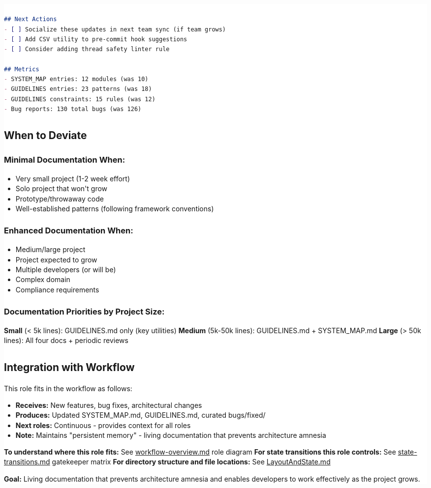 ```markdown

## Next Actions
- [ ] Socialize these updates in next team sync (if team grows)
- [ ] Add CSV utility to pre-commit hook suggestions
- [ ] Consider adding thread safety linter rule

## Metrics
- SYSTEM_MAP entries: 12 modules (was 10)
- GUIDELINES entries: 23 patterns (was 18)
- GUIDELINES constraints: 15 rules (was 12)
- Bug reports: 130 total bugs (was 126)
```

## When to Deviate

### Minimal Documentation When:
- Very small project (1-2 week effort)
- Solo project that won't grow
- Prototype/throwaway code
- Well-established patterns (following framework conventions)

### Enhanced Documentation When:
- Medium/large project
- Project expected to grow
- Multiple developers (or will be)
- Complex domain
- Compliance requirements

### Documentation Priorities by Project Size:
**Small** (< 5k lines): GUIDELINES.md only (key utilities)
**Medium** (5k-50k lines): GUIDELINES.md + SYSTEM_MAP.md
**Large** (> 50k lines): All four docs + periodic reviews

## Integration with Workflow

This role fits in the workflow as follows:
- **Receives:** New features, bug fixes, architectural changes
- **Produces:** Updated SYSTEM_MAP.md, GUIDELINES.md, curated bugs/fixed/
- **Next roles:** Continuous - provides context for all roles
- **Note:** Maintains "persistent memory" - living documentation that prevents architecture amnesia

**To understand where this role fits:** See [workflow-overview.md](workflow-overview.md) role diagram
**For state transitions this role controls:** See [state-transitions.md](state-transitions.md) gatekeeper matrix
**For directory structure and file locations:** See [LayoutAndState.md](LayoutAndState.md)

**Goal:** Living documentation that prevents architecture amnesia and enables developers to work effectively as the project grows.
